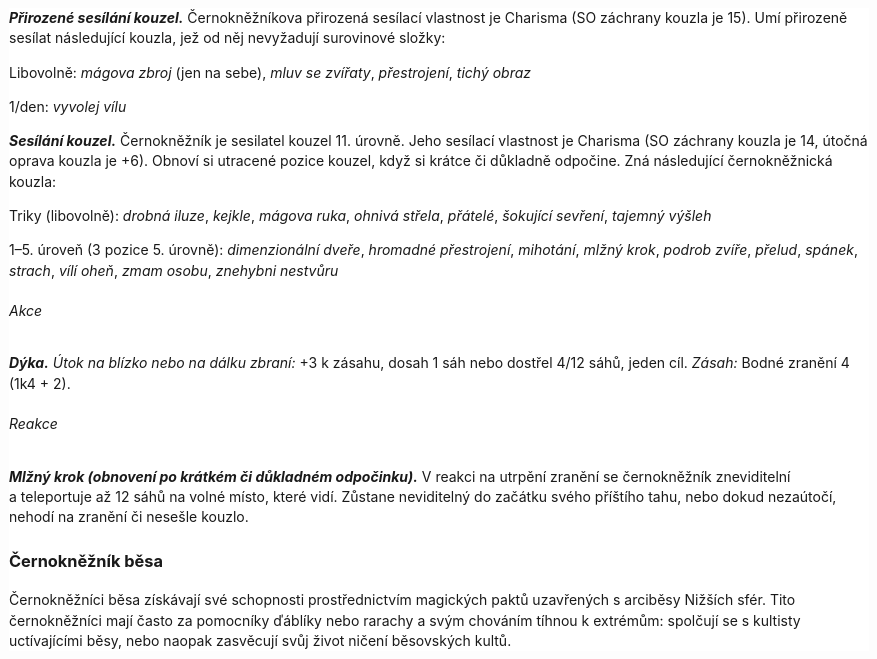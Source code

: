***Přirozené sesílání kouzel.*** Černokněžníkova přirozená sesílací vlastnost je Charisma (SO záchrany kouzla je 15). Umí přirozeně sesílat následující kouzla, jež od něj nevyžadují surovinové složky:

Libovolně: *mágova zbroj* (jen na sebe), *mluv se zvířaty*, *přestrojení*, *tichý obraz*

1/den: *vyvolej vílu*

***Sesílání kouzel.*** Černokněžník je sesilatel kouzel 11. úrovně. Jeho sesílací vlastnost je Charisma (SO záchrany kouzla je 14, útočná oprava kouzla je +6). Obnoví si utracené pozice kouzel, když si krátce či důkladně odpočine. Zná následující černokněžnická kouzla:

Triky (libovolně): *drobná iluze*, *kejkle*, *mágova ruka*, *ohnivá střela*, *přátelé*, *šokující sevření*, *tajemný výšleh*

1–5. úroveň (3 pozice 5. úrovně): *dimenzionální dveře*, *hromadné přestrojení*, *mihotání*, *mlžný krok*, *podrob zvíře*, *přelud*, *spánek*, *strach*, *vílí oheň*, *zmam osobu*, *znehybni nestvůru*
    
###### Akce

***Dýka.*** *Útok na blízko nebo na dálku zbraní:* +3 k zásahu, dosah 1 sáh nebo dostřel 4/12 sáhů, jeden cíl. *Zásah:* Bodné zranění 4 (1k4 + 2).

###### Reakce

***Mlžný krok (obnovení po krátkém či důkladném odpočinku).*** V reakci na utrpění zranění se černokněžník zneviditelní a teleportuje až 12 sáhů na volné místo, které vidí. Zůstane neviditelný do začátku svého příštího tahu, nebo dokud nezaútočí, nehodí na zranění či nesešle kouzlo.

    
</Monster>


### Černokněžník běsa

Černokněžníci běsa získávají své schopnosti prostřednictvím magických paktů uzavřených s arciběsy Nižších sfér. Tito černokněžníci mají často za pomocníky ďáblíky nebo rarachy a svým chováním tíhnou k extrémům: spolčují se s kultisty uctívajícími běsy, nebo naopak zasvěcují svůj život ničení běsovských kultů.


<Monster 
    title="Černokněžník běsa"
    subtitle="Střední humanoid (jakákoli rasa), jakékoli přesvědčení"
    armor-class="12 (15 s mágovou zbrojí)"
    hit-points="78 (12k8 + 24)"
    speed="6 sáhů"
    str="10 (+0)"
    dex="14 (+2)"
    con="15 (+2)"
    int="12 (+1)"
    wis="12 (+1)"
    cha="18 (+4)"
    saving-thros="Mdr +4, Cha +7"
    skills="Klamání +7, Mystika +4, Přesvědčování +7, Příroda +4"
    damage-vulnerabilities=""
    damage-resistance=""
    damage-immunities=""
    condition-immunities=""
    senses="vidění ve tmě 12 sáhů, pasivní Vnímání 11"
    languages="jakékoliv dva jazyky (obvykle démonština nebo ďábelština)"
    challenge="7 (2 900 ZK)"
    >
